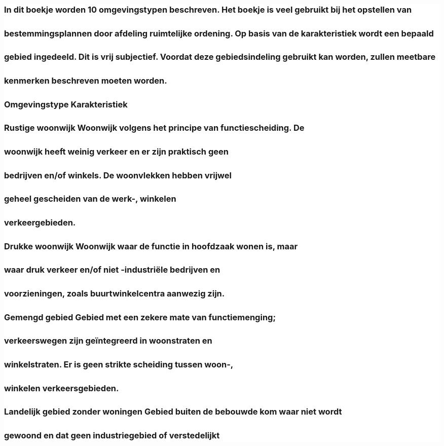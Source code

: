 ### In dit boekje worden 10 omgevingstypen beschreven. Het boekje is veel gebruikt bij het opstellen van 

### bestemmingsplannen door afdeling ruimtelijke ordening. Op basis van de karakteristiek wordt een bepaald 

### gebied ingedeeld. Dit is vrij subjectief. Voordat deze gebiedsindeling gebruikt kan worden, zullen meetbare 

### kenmerken beschreven moeten worden. 

### Omgevingstype Karakteristiek 

### Rustige woonwijk Woonwijk volgens het principe van functiescheiding. De 

### woonwijk heeft weinig verkeer en er zijn praktisch geen 

### bedrijven en/of winkels. De woonvlekken hebben vrijwel 

### geheel gescheiden van de werk-, winkelen 

### verkeergebieden. 

### Drukke woonwijk Woonwijk waar de functie in hoofdzaak wonen is, maar 

### waar druk verkeer en/of niet -industriële bedrijven en 

### voorzieningen, zoals buurtwinkelcentra aanwezig zijn. 

### Gemengd gebied Gebied met een zekere mate van functiemenging; 

### verkeerswegen zijn geïntegreerd in woonstraten en 

### winkelstraten. Er is geen strikte scheiding tussen woon-, 

### winkelen verkeersgebieden. 

### Landelijk gebied zonder woningen Gebied buiten de bebouwde kom waar niet wordt 

### gewoond en dat geen industriegebied of verstedelijkt 
